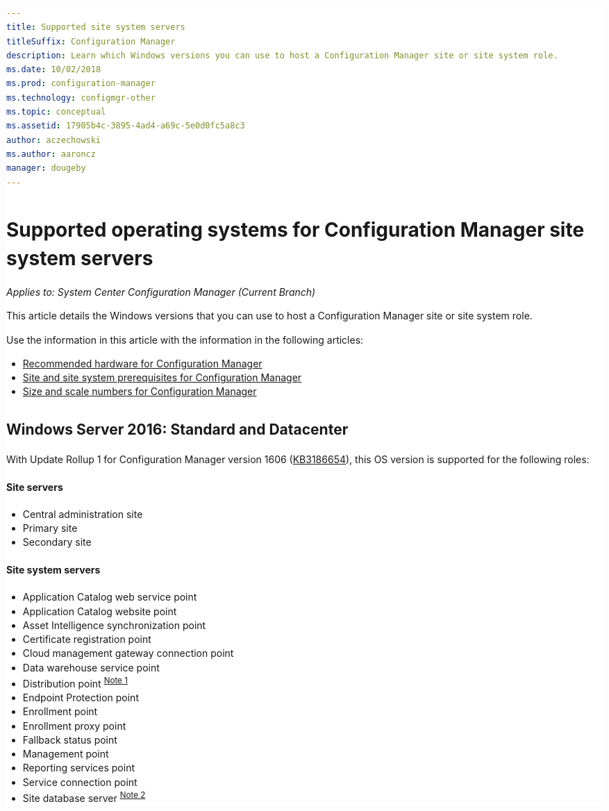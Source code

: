 ```yaml
---
title: Supported site system servers
titleSuffix: Configuration Manager
description: Learn which Windows versions you can use to host a Configuration Manager site or site system role.
ms.date: 10/02/2018
ms.prod: configuration-manager
ms.technology: configmgr-other
ms.topic: conceptual
ms.assetid: 17905b4c-3895-4ad4-a69c-5e0d0fc5a8c3
author: aczechowski
ms.author: aaroncz
manager: dougeby
---
```


# Supported operating systems for Configuration Manager site system servers

*Applies to: System Center Configuration Manager (Current Branch)*


This article details the Windows versions that you can use to host a Configuration Manager site or site system role.


Use the information in this article with the information in the following articles:
-   [Recommended hardware for Configuration Manager](/sccm/core/plan-design/configs/recommended-hardware)
-   [Site and site system prerequisites for Configuration Manager](/sccm/core/plan-design/configs/site-and-site-system-prerequisites)
-   [Size and scale numbers for Configuration Manager](/sccm/core/plan-design/configs/size-and-scale-numbers)



## <a name="bkmk_2016"></a> Windows Server 2016: Standard and Datacenter

With Update Rollup 1 for Configuration Manager version 1606 ([KB3186654](https://support.microsoft.com/help/3186654)), this OS version is supported for the following roles:

#### Site servers

-   Central administration site  
-   Primary site  
-   Secondary site  

#### Site system servers

-   Application Catalog web service point  
-   Application Catalog website point  
-   Asset Intelligence synchronization point  
-   Certificate registration point  
-   Cloud management gateway connection point  
-   Data warehouse service point  
-   Distribution point <sup>[Note 1](#bkmk_note1)</sup>  
-   Endpoint Protection point  
-   Enrollment point  
-   Enrollment proxy point  
-   Fallback status point  
-   Management point
-   Reporting services point  
-   Service connection point  
-   Site database server <sup>[Note 2](#bkmk_note2)</sup>  